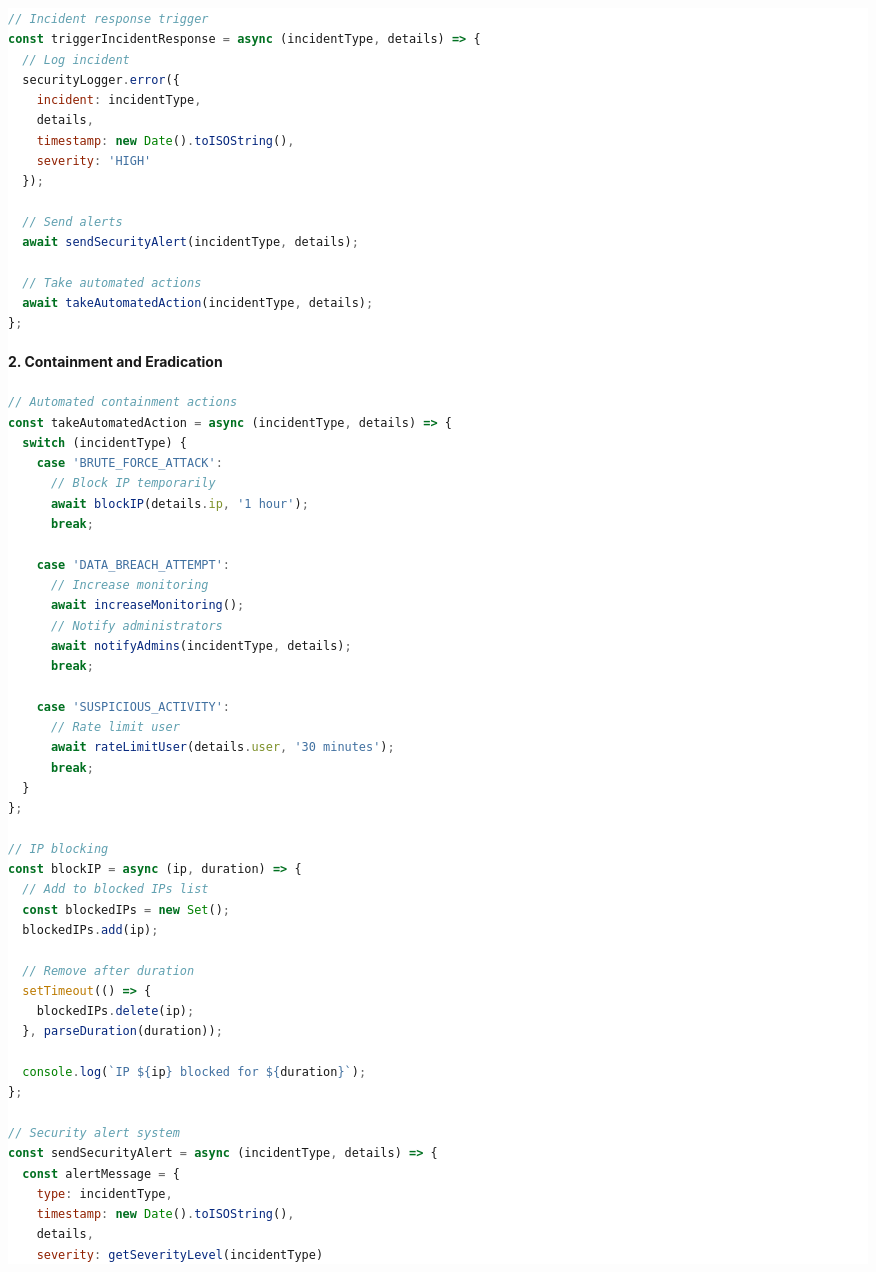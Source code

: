 ```javascript
// Incident response trigger
const triggerIncidentResponse = async (incidentType, details) => {
  // Log incident
  securityLogger.error({
    incident: incidentType,
    details,
    timestamp: new Date().toISOString(),
    severity: 'HIGH'
  });
  
  // Send alerts
  await sendSecurityAlert(incidentType, details);
  
  // Take automated actions
  await takeAutomatedAction(incidentType, details);
};
```

#### 2. Containment and Eradication
```javascript
// Automated containment actions
const takeAutomatedAction = async (incidentType, details) => {
  switch (incidentType) {
    case 'BRUTE_FORCE_ATTACK':
      // Block IP temporarily
      await blockIP(details.ip, '1 hour');
      break;
      
    case 'DATA_BREACH_ATTEMPT':
      // Increase monitoring
      await increaseMonitoring();
      // Notify administrators
      await notifyAdmins(incidentType, details);
      break;
      
    case 'SUSPICIOUS_ACTIVITY':
      // Rate limit user
      await rateLimitUser(details.user, '30 minutes');
      break;
  }
};

// IP blocking
const blockIP = async (ip, duration) => {
  // Add to blocked IPs list
  const blockedIPs = new Set();
  blockedIPs.add(ip);
  
  // Remove after duration
  setTimeout(() => {
    blockedIPs.delete(ip);
  }, parseDuration(duration));
  
  console.log(`IP ${ip} blocked for ${duration}`);
};

// Security alert system
const sendSecurityAlert = async (incidentType, details) => {
  const alertMessage = {
    type: incidentType,
    timestamp: new Date().toISOString(),
    details,
    severity: getSeverityLevel(incidentType)
```